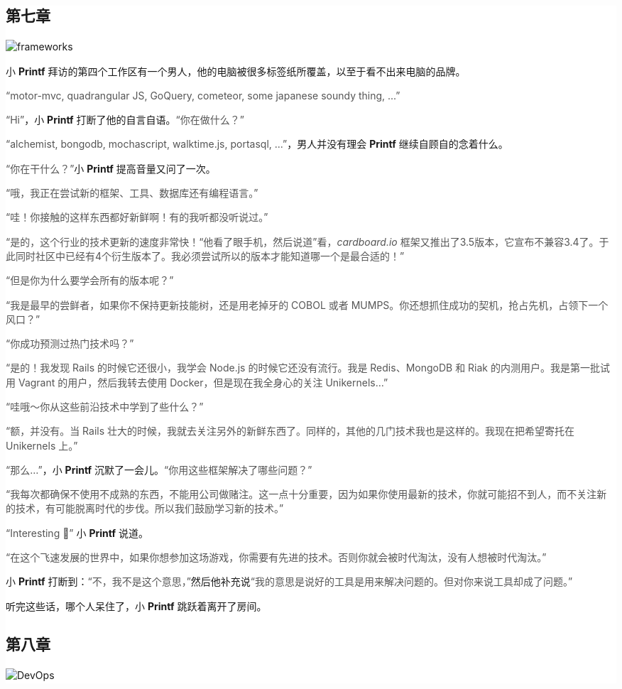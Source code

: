 ## 第七章

![frameworks](https://mogeko.github.io/blog-images/r/043/frameworks.png)

小 **Printf** 拜访的第四个工作区有一个男人，他的电脑被很多标签纸所覆盖，以至于看不出来电脑的品牌。

<span style="color: #555;" >“motor-mvc, quadrangular JS, GoQuery, cometeor, some japanese soundy thing, ...”</span>

<span style="color: #555;" >“Hi”</span>，小 **Printf** 打断了他的自言自语。<span style="color: #555;" >“你在做什么？”</span>

<span style="color: #555;" >“alchemist, bongodb, mochascript, walktime.js, portasql, ...”</span>，男人并没有理会 **Printf** 继续自顾自的念着什么。

<span style="color: #555;" >“你在干什么？”</span>小 **Printf** 提高音量又问了一次。

<span style="color: #555;" >“哦，我正在尝试新的框架、工具、数据库还有编程语言。”</span>

<span style="color: #555;" >“哇！你接触的这样东西都好新鲜啊！有的我听都没听说过。”</span>

<span style="color: #555;" >“是的，这个行业的技术更新的速度非常快！<span style="color: #555;" >“他看了眼手机，然后说道”</span>看，_cardboard.io_ 框架又推出了3.5版本，它宣布不兼容3.4了。于此同时社区中已经有4个衍生版本了。我必须尝试所以的版本才能知道哪一个是最合适的！”</span>

<span style="color: #555;" >“但是你为什么要学会所有的版本呢？”</span>

<span style="color: #555;" >“我是最早的尝鲜者，如果你不保持更新技能树，还是用老掉牙的 COBOL 或者 MUMPS。你还想抓住成功的契机，抢占先机，占领下一个风口？”</span>

<span style="color: #555;" >“你成功预测过热门技术吗？”</span>

<span style="color: #555;" >“是的！我发现 Rails 的时候它还很小，我学会 Node.js 的时候它还没有流行。我是 Redis、MongoDB 和 Riak 的内测用户。我是第一批试用 Vagrant 的用户，然后我转去使用 Docker，但是现在我全身心的关注 Unikernels…”</span>

<span style="color: #555;" >“哇哦～你从这些前沿技术中学到了些什么？”</span>

<span style="color: #555;" >“额，并没有。当 Rails 壮大的时候，我就去关注另外的新鲜东西了。同样的，其他的几门技术我也是这样的。我现在把希望寄托在 Unikernels 上。”</span>

<span style="color: #555;" >“那么…”</span>，小 **Printf** 沉默了一会儿。<span style="color: #555;" >“你用这些框架解决了哪些问题？”</span>

<span style="color: #555;" >“我每次都确保不使用不成熟的东西，不能用公司做赌注。这一点十分重要，因为如果你使用最新的技术，你就可能招不到人，而不关注新的技术，有可能脱离时代的步伐。所以我们鼓励学习新的技术。”</span>

<span style="color: #555;" >“Interesting 🤔”</span> 小 **Printf** 说道。

<span style="color: #555;" >“在这个飞速发展的世界中，如果你想参加这场游戏，你需要有先进的技术。否则你就会被时代淘汰，没有人想被时代淘汰。”</span>

小 **Printf** 打断到：<span style="color: #555;" >“不，我不是这个意思，”</span>然后他补充说<span style="color: #555;" >“我的意思是说好的工具是用来解决问题的。但对你来说工具却成了问题。”</span>

听完这些话，哪个人呆住了，小 **Printf** 跳跃着离开了房间。

## 第八章

![DevOps](https://mogeko.github.io/blog-images/r/043/ops.png)
